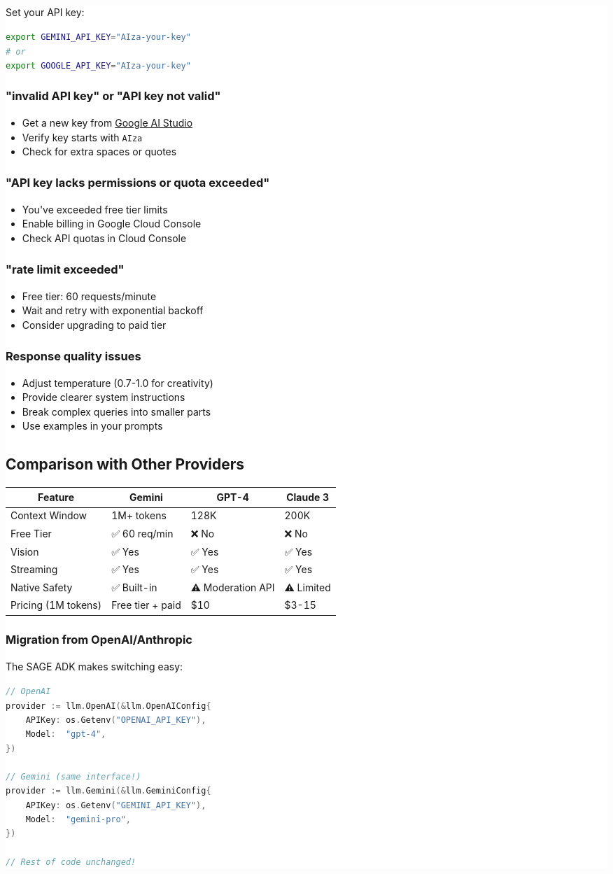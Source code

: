 Set your API key:
```bash
export GEMINI_API_KEY="AIza-your-key"
# or
export GOOGLE_API_KEY="AIza-your-key"
```

### "invalid API key" or "API key not valid"

- Get a new key from [Google AI Studio](https://makersuite.google.com/app/apikey)
- Verify key starts with `AIza`
- Check for extra spaces or quotes

### "API key lacks permissions or quota exceeded"

- You've exceeded free tier limits
- Enable billing in Google Cloud Console
- Check API quotas in Cloud Console

### "rate limit exceeded"

- Free tier: 60 requests/minute
- Wait and retry with exponential backoff
- Consider upgrading to paid tier

### Response quality issues

- Adjust temperature (0.7-1.0 for creativity)
- Provide clearer system instructions
- Break complex queries into smaller parts
- Use examples in your prompts

## Comparison with Other Providers

| Feature | Gemini | GPT-4 | Claude 3 |
|---------|--------|-------|----------|
| Context Window | 1M+ tokens | 128K | 200K |
| Free Tier | ✅ 60 req/min | ❌ No | ❌ No |
| Vision | ✅ Yes | ✅ Yes | ✅ Yes |
| Streaming | ✅ Yes | ✅ Yes | ✅ Yes |
| Native Safety | ✅ Built-in | ⚠️ Moderation API | ⚠️ Limited |
| Pricing (1M tokens) | Free tier + paid | $10 | $3-15 |

### Migration from OpenAI/Anthropic

The SAGE ADK makes switching easy:

```go
// OpenAI
provider := llm.OpenAI(&llm.OpenAIConfig{
    APIKey: os.Getenv("OPENAI_API_KEY"),
    Model:  "gpt-4",
})

// Gemini (same interface!)
provider := llm.Gemini(&llm.GeminiConfig{
    APIKey: os.Getenv("GEMINI_API_KEY"),
    Model:  "gemini-pro",
})

// Rest of code unchanged!
```